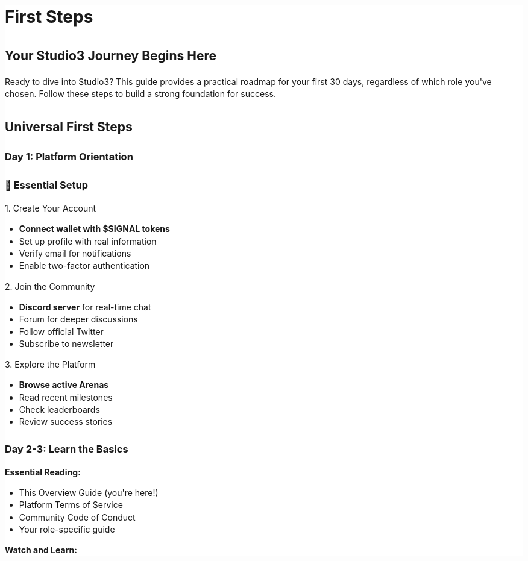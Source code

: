 # First Steps

## Your Studio3 Journey Begins Here

Ready to dive into Studio3? This guide provides a practical roadmap for your first 30 days, regardless of which role you've chosen. Follow these steps to build a strong foundation for success.

## Universal First Steps

### Day 1: Platform Orientation

<div class="arena-card">

<h3>🚀 Essential Setup</h3>

<p>1. Create Your Account</p>

<ul>
<li><strong>Connect wallet with $SIGNAL tokens</strong></li>
<li>Set up profile with real information</li>
<li>Verify email for notifications</li>
<li>Enable two-factor authentication</li>
</ul>
<p>2. Join the Community</p>

<ul>
<li><strong>Discord server</strong> for real-time chat</li>
<li>Forum for deeper discussions</li>
<li>Follow official Twitter</li>
<li>Subscribe to newsletter</li>
</ul>
<p>3. Explore the Platform</p>

<ul>
<li><strong>Browse active Arenas</strong></li>
<li>Read recent milestones</li>
<li>Check leaderboards</li>
<li>Review success stories</li>

</ul>
</div>

### Day 2-3: Learn the Basics

**Essential Reading:**

- This Overview Guide (you're here!)
- Platform Terms of Service
- Community Code of Conduct
- Your role-specific guide

**Watch and Learn:**
